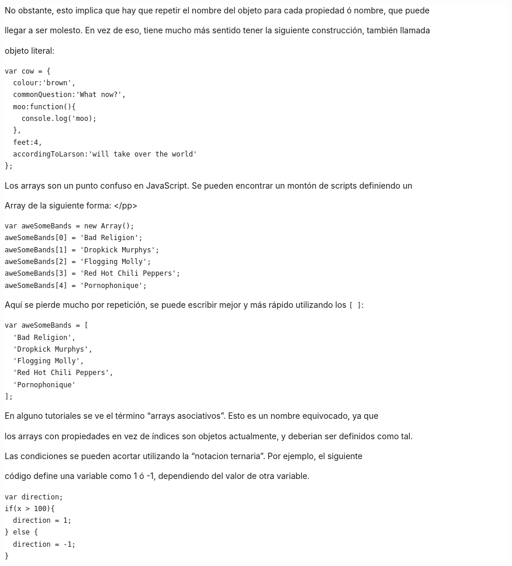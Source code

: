 <p>No obstante, esto implica que hay que repetir el nombre del objeto para cada propiedad &#xF3; nombre, que puede

llegar a ser molesto. En vez de eso, tiene mucho m&#xE1;s sentido tener la siguiente construcci&#xF3;n, tambi&#xE9;n llamada

objeto literal:</p>

<pre><code>var cow = {
  colour:&#39;brown&#39;,
  commonQuestion:&#39;What now?&#39;,
  moo:function(){
    console.log(&#39;moo);
  },
  feet:4,
  accordingToLarson:&#39;will take over the world&#39;
};</code></pre>

<p>Los arrays son un punto confuso en JavaScript. Se pueden encontrar un mont&#xF3;n de scripts definiendo un

Array de la siguiente forma: &lt;/pp&gt;

<pre><code>var aweSomeBands = new Array();
aweSomeBands[0] = &#39;Bad Religion&#39;;
aweSomeBands[1] = &#39;Dropkick Murphys&#39;;
aweSomeBands[2] = &#39;Flogging Molly&#39;;
aweSomeBands[3] = &#39;Red Hot Chili Peppers&#39;;
aweSomeBands[4] = &#39;Pornophonique&#39;;</code></pre>

<p>Aqu&#xED; se pierde mucho por repetici&#xF3;n, se puede escribir mejor y m&#xE1;s r&#xE1;pido utilizando los <code>[ ]</code>:</p>

<pre><code>var aweSomeBands = [
  &#39;Bad Religion&#39;,
  &#39;Dropkick Murphys&#39;,
  &#39;Flogging Molly&#39;,
  &#39;Red Hot Chili Peppers&#39;,
  &#39;Pornophonique&#39;
];</code></pre>

<p>En alguno tutoriales se ve el t&#xE9;rmino “arrays asociativos”. Esto es un nombre equivocado, ya que

los arrays con propiedades en vez de &#xED;ndices son objetos actualmente, y deberian ser definidos como tal.</p>

<p>Las condiciones se pueden acortar utilizando la “notacion ternaria”. Por ejemplo, el siguiente

c&#xF3;digo define una variable como 1 &#xF3; -1, dependiendo del valor de otra variable.</p>

<pre><code>var direction;
if(x &gt; 100){
  direction = 1;
} else {
  direction = -1;
}</code></pre>
